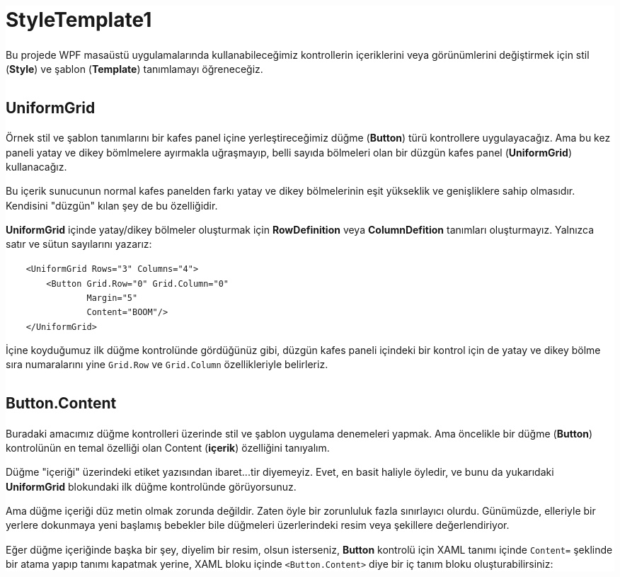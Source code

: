 ﻿# StyleTemplate1

Bu projede WPF masaüstü uygulamalarında kullanabileceğimiz
kontrollerin içeriklerini veya görünümlerini değiştirmek
için stil (**Style**) ve şablon (**Template**) tanımlamayı
öğreneceğiz.

## UniformGrid

Örnek stil ve şablon tanımlarını bir kafes panel içine
yerleştireceğimiz düğme (**Button**) türü kontrollere
uygulayacağız. Ama bu kez paneli yatay ve dikey bömlmelere
ayırmakla uğraşmayıp, belli sayıda bölmeleri olan bir düzgün
kafes panel (**UniformGrid**) kullanacağız.

Bu içerik sunucunun normal kafes panelden farkı 
yatay ve dikey bölmelerinin eşit yükseklik ve genişliklere
sahip olmasıdır. Kendisini "düzgün" kılan şey de bu özelliğidir.

**UniformGrid** içinde yatay/dikey bölmeler oluşturmak için
**RowDefinition** veya **ColumnDefition** tanımları oluşturmayız.
Yalnızca satır ve sütun sayılarını yazarız:

```
    <UniformGrid Rows="3" Columns="4">
        <Button Grid.Row="0" Grid.Column="0"
                Margin="5"
                Content="BOOM"/>
    </UniformGrid>
```

İçine koyduğumuz ilk düğme kontrolünde gördüğünüz gibi,
düzgün kafes paneli içindeki bir kontrol için de
yatay ve dikey bölme sıra numaralarını yine
`Grid.Row` ve `Grid.Column` özellikleriyle belirleriz.

## Button.Content

Buradaki amacımız düğme kontrolleri üzerinde stil ve şablon
uygulama denemeleri yapmak. Ama öncelikle bir düğme (**Button**)
kontrolünün en temal özelliği olan Content (**içerik**)
özelliğini tanıyalım.

Düğme "içeriği" üzerindeki etiket yazısından ibaret...tir
diyemeyiz. Evet, en basit haliyle öyledir,
ve bunu da yukarıdaki **UniformGrid** blokundaki
ilk düğme kontrolünde görüyorsunuz.

Ama düğme içeriği düz metin olmak zorunda değildir.
Zaten öyle bir zorunluluk fazla sınırlayıcı olurdu.
Günümüzde, elleriyle bir yerlere dokunmaya yeni başlamış
bebekler bile düğmeleri üzerlerindeki resim veya şekillere
değerlendiriyor.

Eğer düğme içeriğinde başka bir şey, diyelim bir resim,
olsun isterseniz, **Button** kontrolü için XAML tanımı
içinde `Content=`  şeklinde bir atama yapıp tanımı kapatmak
yerine, XAML bloku içinde `<Button.Content>` diye
bir iç tanım bloku oluşturabilirsiniz:
